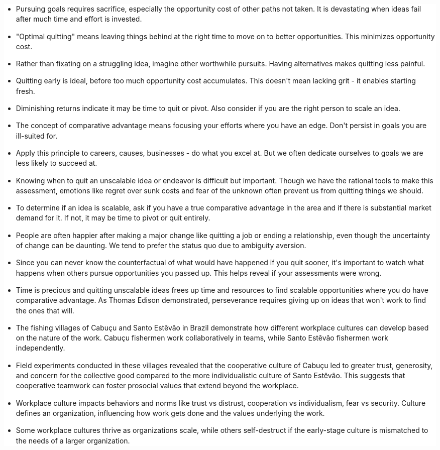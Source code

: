  

- Pursuing goals requires sacrifice, especially the opportunity cost of other paths not taken. It is devastating when ideas fail after much time and effort is invested. 

- "Optimal quitting" means leaving things behind at the right time to move on to better opportunities. This minimizes opportunity cost. 

- Rather than fixating on a struggling idea, imagine other worthwhile pursuits. Having alternatives makes quitting less painful.

- Quitting early is ideal, before too much opportunity cost accumulates. This doesn't mean lacking grit - it enables starting fresh. 

- Diminishing returns indicate it may be time to quit or pivot. Also consider if you are the right person to scale an idea.

- The concept of comparative advantage means focusing your efforts where you have an edge. Don't persist in goals you are ill-suited for.

- Apply this principle to careers, causes, businesses - do what you excel at. But we often dedicate ourselves to goals we are less likely to succeed at.

 

- Knowing when to quit an unscalable idea or endeavor is difficult but important. Though we have the rational tools to make this assessment, emotions like regret over sunk costs and fear of the unknown often prevent us from quitting things we should.

- To determine if an idea is scalable, ask if you have a true comparative advantage in the area and if there is substantial market demand for it. If not, it may be time to pivot or quit entirely.  

- People are often happier after making a major change like quitting a job or ending a relationship, even though the uncertainty of change can be daunting. We tend to prefer the status quo due to ambiguity aversion.

- Since you can never know the counterfactual of what would have happened if you quit sooner, it's important to watch what happens when others pursue opportunities you passed up. This helps reveal if your assessments were wrong.

- Time is precious and quitting unscalable ideas frees up time and resources to find scalable opportunities where you do have comparative advantage. As Thomas Edison demonstrated, perseverance requires giving up on ideas that won't work to find the ones that will.

 

- The fishing villages of Cabuçu and Santo Estêvão in Brazil demonstrate how different workplace cultures can develop based on the nature of the work. Cabuçu fishermen work collaboratively in teams, while Santo Estêvão fishermen work independently. 

- Field experiments conducted in these villages revealed that the cooperative culture of Cabuçu led to greater trust, generosity, and concern for the collective good compared to the more individualistic culture of Santo Estêvão. This suggests that cooperative teamwork can foster prosocial values that extend beyond the workplace.

- Workplace culture impacts behaviors and norms like trust vs distrust, cooperation vs individualism, fear vs security. Culture defines an organization, influencing how work gets done and the values underlying the work. 

- Some workplace cultures thrive as organizations scale, while others self-destruct if the early-stage culture is mismatched to the needs of a larger organization. 
